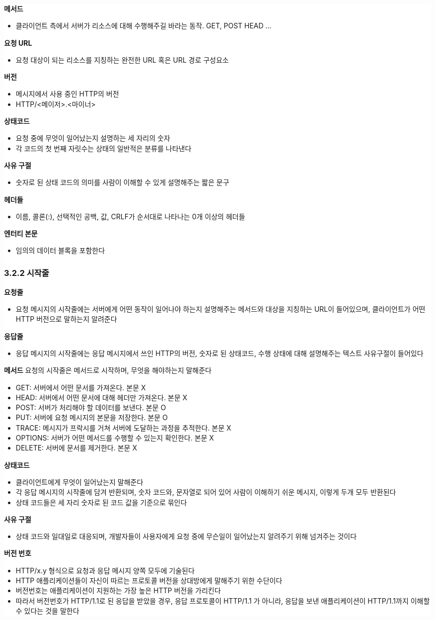 **메서드**
- 클라이언트 측에서 서버가 리소스에 대해 수행해주길 바라는 동작. GET, POST HEAD …

**요청 URL**
- 요청 대상이 되는 리소스를 지칭하는 완전한 URL 혹은 URL 경로 구성요소

**버전**
- 메시지에서 사용 중인 HTTP의 버전
- HTTP/<메이저>.<마이너>

**상태코드**
- 요청 중에 무엇이 일어났는지 설명하는 세 자리의 숫자
- 각 코드의 첫 번째 자릿수는 상태의 일반적은 분류를 나타낸다

**사유 구절**
- 숫자로 된 상태 코드의 의미를 사람이 이해할 수 있게 설명해주는 짧은 문구

**헤더들**
- 이름, 콜론(:), 선택적인 공백, 값, CRLF가 순서대로 나타나는 0개 이상의 헤더들

**엔터티 본문**
- 임의의 데이터 블록을 포함한다


### 3.2.2 시작줄

**요청줄**
- 요청 메시지의 시작줄에는 서버에게 어떤 동작이 일어나야 하는지 설명해주는 메서드와 대상을 지칭하는 URL이 들어있으며, 클라이언트가 어떤 HTTP 버전으로 말하는지 알려준다

**응답줄**
- 응답 메시지의 시작줄에는 응답 메시지에서 쓰인 HTTP의 버전, 숫자로 된 상태코드, 수행 상태에 대해 설명해주는 텍스트 사유구절이 들어있다

**메서드**
요청의 시작줄은 메서드로 시작하며, 무엇을 해야하는지 말해준다
- GET: 서버에서 어떤 문서를 가져온다. 본문 X
- HEAD: 서버에서 어떤 문서에 대해 헤더만 가져온다. 본문 X
- POST: 서버가 처리해야 할 데이터를 보낸다. 본문 O
- PUT: 서버에 요청 메시지의 본문을 저장한다. 본문 O
- TRACE: 메시지가 프락시를 거쳐 서버에 도달하는 과정을 추적한다. 본문 X
- OPTIONS: 서버가 어떤 메서드를 수행할 수 있는지 확인한다. 본문 X
- DELETE: 서버에 문서를 제거한다. 본문 X

**상태코드**
- 클라이언트에게 무엇이 일어났는지 말해준다
- 각 응답 메시지의 시작줄에 담겨 반환되며, 숫자 코드와, 문자열로 되어 있어 사람이 이해하기 쉬운 메시지, 이렇게 두개 모두 반환된다
- 상태 코드들은 세 자리 숫자로 된 코드 값을 기준으로 묶인다

**사유 구절**
- 상태 코드와 일대일로 대응되며, 개발자들이 사용자에게 요청 중에 무슨일이 일어났는지 알려주기 위해 넘겨주는 것이다

**버전 번호**
- HTTP/x.y 형식으로 요청과 응답 메시지 양쪽 모두에 기술된다
- HTTP 애플리케이션들이 자신이 따르는 프로토콜 버전을 상대방에게 말해주기 위한 수단이다
- 버전번호는 애플리케이션이 지원하는 가장 높은 HTTP 버전을 가리킨다
- 따라서 버전번호가 HTTP/1.1로 된 응답을 받았을 경우, 응답 프로토콜이 HTTP/1.1 가 아니라, 응답을 보낸 애플리케이션이 HTTP/1.1까지 이해할 수 있다는 것을 말한다
